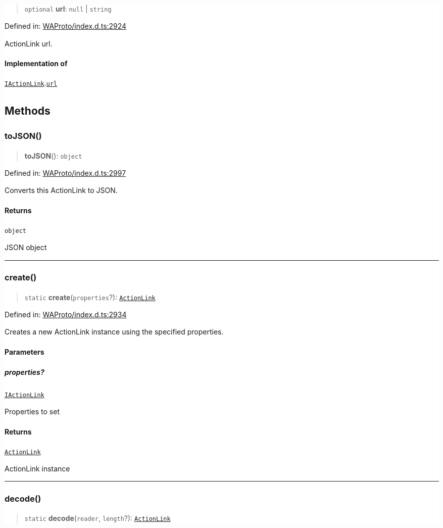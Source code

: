 > `optional` **url**: `null` \| `string`

Defined in: [WAProto/index.d.ts:2924](https://github.com/Fokusdotid/bail/blob/8a30cf93a8ac726f06d1ad6578695812a8253e53/WAProto/index.d.ts#L2924)

ActionLink url.

#### Implementation of

[`IActionLink`](../interfaces/IActionLink.md).[`url`](../interfaces/IActionLink.md#url)

## Methods

### toJSON()

> **toJSON**(): `object`

Defined in: [WAProto/index.d.ts:2997](https://github.com/Fokusdotid/bail/blob/8a30cf93a8ac726f06d1ad6578695812a8253e53/WAProto/index.d.ts#L2997)

Converts this ActionLink to JSON.

#### Returns

`object`

JSON object

***

### create()

> `static` **create**(`properties`?): [`ActionLink`](ActionLink.md)

Defined in: [WAProto/index.d.ts:2934](https://github.com/Fokusdotid/bail/blob/8a30cf93a8ac726f06d1ad6578695812a8253e53/WAProto/index.d.ts#L2934)

Creates a new ActionLink instance using the specified properties.

#### Parameters

##### properties?

[`IActionLink`](../interfaces/IActionLink.md)

Properties to set

#### Returns

[`ActionLink`](ActionLink.md)

ActionLink instance

***

### decode()

> `static` **decode**(`reader`, `length`?): [`ActionLink`](ActionLink.md)
